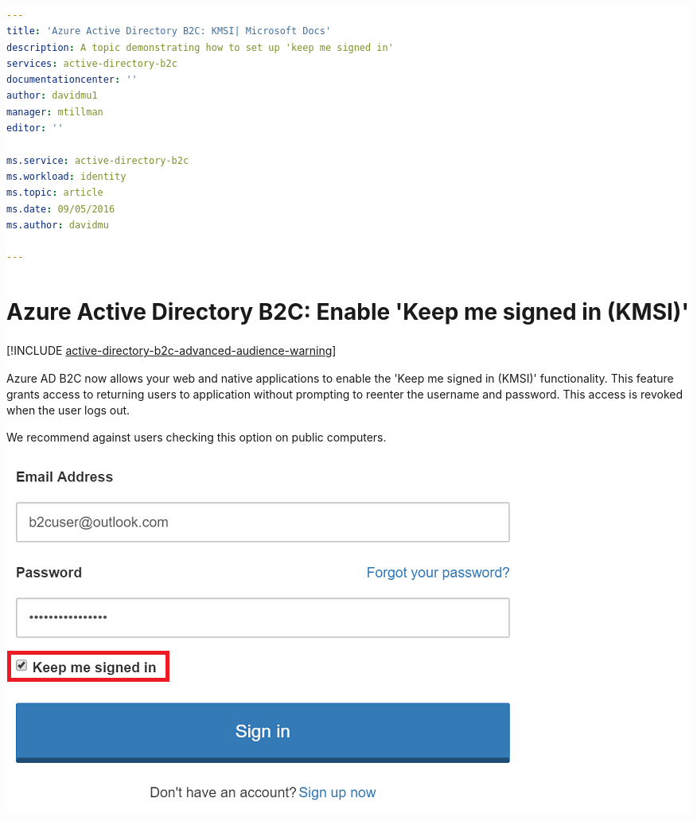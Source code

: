 ```yaml
---
title: 'Azure Active Directory B2C: KMSI| Microsoft Docs'
description: A topic demonstrating how to set up 'keep me signed in'
services: active-directory-b2c
documentationcenter: ''
author: davidmu1
manager: mtillman
editor: ''

ms.service: active-directory-b2c
ms.workload: identity
ms.topic: article
ms.date: 09/05/2016
ms.author: davidmu

---
```

# Azure Active Directory B2C: Enable 'Keep me signed in (KMSI)'  
[!INCLUDE [active-directory-b2c-advanced-audience-warning](../../includes/active-directory-b2c-advanced-audience-warning.md)]

Azure AD B2C now allows your web and native applications to enable the 'Keep me signed in (KMSI)' functionality. This feature grants access to returning users to application without prompting to reenter the username and password. This access is revoked when the user logs out. 

We recommend against users checking this option on public computers. 

![img](images/kmsi.PNG)
